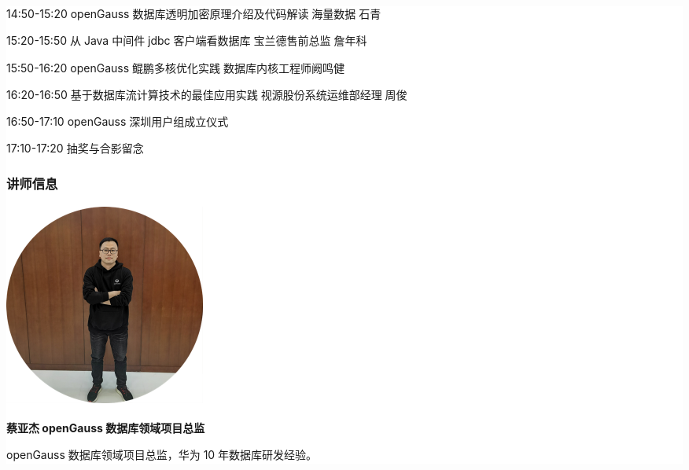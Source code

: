 14:50-15:20 openGauss 数据库透明加密原理介绍及代码解读 海量数据 石青

15:20-15:50 从 Java 中间件 jdbc 客户端看数据库 宝兰德售前总监 詹年科

15:50-16:20 openGauss 鲲鹏多核优化实践 数据库内核工程师阙鸣健

16:20-16:50 基于数据库流计算技术的最佳应用实践 视源股份系统运维部经理 周俊

16:50-17:10 openGauss 深圳用户组成立仪式

17:10-17:20 抽奖与合影留念

### 讲师信息

<img src="./guest1.png" style="width: 250px; margin-bottom: 0.2rem;" />

<strong>蔡亚杰 openGauss 数据库领域项目总监</strong>

openGauss 数据库领域项目总监，华为 10 年数据库研发经验。
